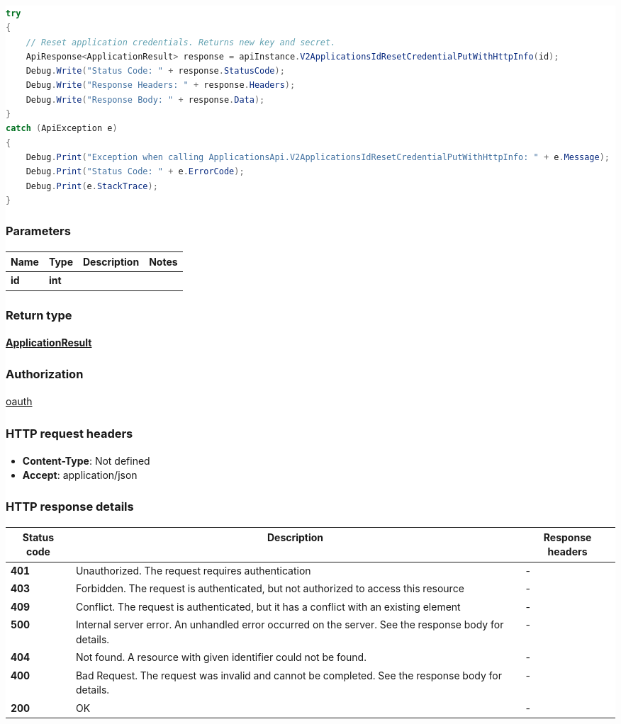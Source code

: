 ```csharp
try
{
    // Reset application credentials. Returns new key and secret.
    ApiResponse<ApplicationResult> response = apiInstance.V2ApplicationsIdResetCredentialPutWithHttpInfo(id);
    Debug.Write("Status Code: " + response.StatusCode);
    Debug.Write("Response Headers: " + response.Headers);
    Debug.Write("Response Body: " + response.Data);
}
catch (ApiException e)
{
    Debug.Print("Exception when calling ApplicationsApi.V2ApplicationsIdResetCredentialPutWithHttpInfo: " + e.Message);
    Debug.Print("Status Code: " + e.ErrorCode);
    Debug.Print(e.StackTrace);
}
```

### Parameters

| Name | Type | Description | Notes |
|------|------|-------------|-------|
| **id** | **int** |  |  |

### Return type

[**ApplicationResult**](ApplicationResult.md)

### Authorization

[oauth](../README.md#oauth)

### HTTP request headers

 - **Content-Type**: Not defined
 - **Accept**: application/json


### HTTP response details
| Status code | Description | Response headers |
|-------------|-------------|------------------|
| **401** | Unauthorized. The request requires authentication |  -  |
| **403** | Forbidden. The request is authenticated, but not authorized to access this resource |  -  |
| **409** | Conflict. The request is authenticated, but it has a conflict with an existing element |  -  |
| **500** | Internal server error. An unhandled error occurred on the server. See the response body for details. |  -  |
| **404** | Not found. A resource with given identifier could not be found. |  -  |
| **400** | Bad Request. The request was invalid and cannot be completed. See the response body for details. |  -  |
| **200** | OK |  -  |
